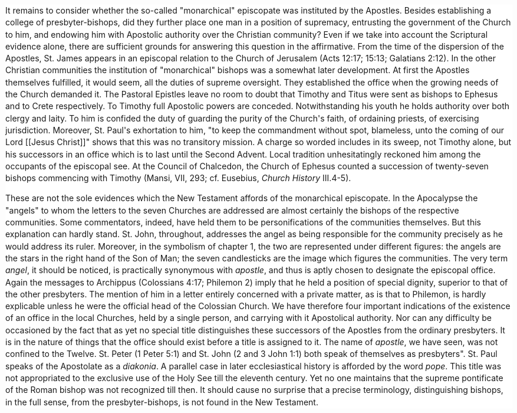 It remains to consider whether the so-called "monarchical" episcopate was instituted by the Apostles. Besides establishing a college of presbyter-bishops, did they further place one man in a position of supremacy, entrusting the government of the Church to him, and endowing him with Apostolic authority over the Christian community? Even if we take into account the Scriptural evidence alone, there are sufficient grounds for answering this question in the affirmative. From the time of the dispersion of the Apostles, St. James appears in an episcopal relation to the Church of Jerusalem (Acts 12:17; 15:13; Galatians 2:12). In the other Christian communities the institution of "monarchical" bishops was a somewhat later development. At first the Apostles themselves fulfilled, it would seem, all the duties of supreme oversight. They established the office when the growing needs of the Church demanded it. The Pastoral Epistles leave no room to doubt that Timothy and Titus were sent as bishops to Ephesus and to Crete respectively. To Timothy full Apostolic powers are conceded. Notwithstanding his youth he holds authority over both clergy and laity. To him is confided the duty of guarding the purity of the Church's faith, of ordaining priests, of exercising jurisdiction. Moreover, St. Paul's exhortation to him, "to keep the commandment without spot, blameless, unto the coming of our Lord [[Jesus Christ]]" shows that this was no transitory mission. A charge so worded includes in its sweep, not Timothy alone, but his successors in an office which is to last until the Second Advent. Local tradition unhesitatingly reckoned him among the occupants of the episcopal see. At the Council of Chalcedon, the Church of Ephesus counted a succession of twenty-seven bishops commencing with Timothy (Mansi, VII, 293; cf. Eusebius, _Church History_ III.4-5).

These are not the sole evidences which the New Testament affords of the monarchical episcopate. In the Apocalypse the "angels" to whom the letters to the seven Churches are addressed are almost certainly the bishops of the respective communities. Some commentators, indeed, have held them to be personifications of the communities themselves. But this explanation can hardly stand. St. John, throughout, addresses the angel as being responsible for the community precisely as he would address its ruler. Moreover, in the symbolism of chapter 1, the two are represented under different figures: the angels are the stars in the right hand of the Son of Man; the seven candlesticks are the image which figures the communities. The very term _angel_, it should be noticed, is practically synonymous with _apostle_, and thus is aptly chosen to designate the episcopal office. Again the messages to Archippus (Colossians 4:17; Philemon 2) imply that he held a position of special dignity, superior to that of the other presbyters. The mention of him in a letter entirely concerned with a private matter, as is that to Philemon, is hardly explicable unless he were the official head of the Colossian Church. We have therefore four important indications of the existence of an office in the local Churches, held by a single person, and carrying with it Apostolical authority. Nor can any difficulty be occasioned by the fact that as yet no special title distinguishes these successors of the Apostles from the ordinary presbyters. It is in the nature of things that the office should exist before a title is assigned to it. The name of _apostle_, we have seen, was not confined to the Twelve. St. Peter (1 Peter 5:1) and St. John (2 and 3 John 1:1) both speak of themselves as presbyters". St. Paul speaks of the Apostolate as a _diakonia_. A parallel case in later ecclesiastical history is afforded by the word _pope_. This title was not appropriated to the exclusive use of the Holy See till the eleventh century. Yet no one maintains that the supreme pontificate of the Roman bishop was not recognized till then. It should cause no surprise that a precise terminology, distinguishing bishops, in the full sense, from the presbyter-bishops, is not found in the New Testament.
